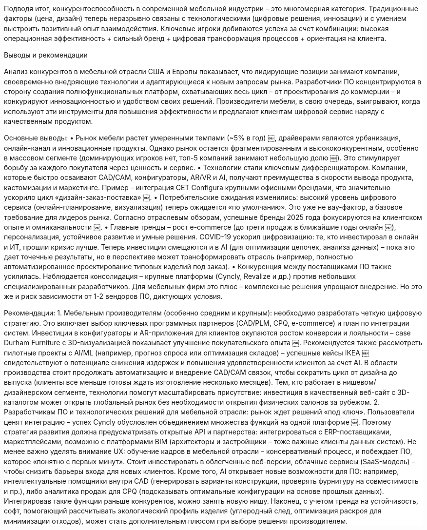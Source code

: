 Подводя итог, конкурентоспособность в современной мебельной индустрии – это многомерная категория. Традиционные факторы (цена, дизайн) теперь неразрывно связаны с технологическими (цифровые решения, инновации) и с умением выстроить позитивный опыт взаимодействия. Ключевые игроки добиваются успеха за счет комбинации: высокая операционная эффективность + сильный бренд + цифровая трансформация процессов + ориентация на клиента.

Выводы и рекомендации

Анализ конкурентов в мебельной отрасли США и Европы показывает, что лидирующие позиции занимают компании, своевременно внедряющие технологии и адаптирующиеся к новым запросам рынка. Разработчики ПО концентрируются в сторону создания полнофункциональных платформ, охватывающих весь цикл – от проектирования до коммерции – и конкурируют инновационностью и удобством своих решений. Производители мебели, в свою очередь, выигрывают, когда используют эти инструменты для повышения эффективности и предлагают клиентам цифровой сервис наряду с качественным продуктом.

Основные выводы:
	•	Рынок мебели растет умеренными темпами (~5% в год) ￼, драйверами являются урбанизация, онлайн-канал и инновационные продукты. Однако рынок остается фрагментированным и высококонкурентным, особенно в массовом сегменте (доминирующих игроков нет, топ-5 компаний занимают небольшую долю ￼). Это стимулирует борьбу за каждого покупателя через ценность и сервис.
	•	Технологии стали ключевым дифференциатором. Компании, которые быстро осваивают CAD/CAM, конфигураторы, AR/VR и AI, получают преимущества в скорости вывода продукта, кастомизации и маркетинге. Пример – интеграция CET Configura крупными офисными брендами, что значительно ускорило цикл «дизайн-заказ-поставка» ￼.
	•	Потребительские ожидания изменились: высокий уровень цифрового сервиса (онлайн-планирование, визуализация) теперь ожидается «по умолчанию». Это уже не вау-фактор, а базовое требование для лидеров рынка. Согласно отраслевым обзорам, успешные бренды 2025 года фокусируются на клиентском опыте и омниканальности ￼.
	•	Главные тренды – рост e-commerce (до трети продаж в ближайшие годы онлайн ￼), персонализация, устойчивое развитие и умные решения. COVID-19 ускорил цифровизацию: те, кто инвестировал в онлайн и ИТ, прошли кризис лучше. Теперь инвестиции смещаются и в AI (для оптимизации цепочек, анализа данных) – пока это дает точечные результаты, но в перспективе может трансформировать отрасль (например, полностью автоматизированное проектирование типовых изделий под заказ).
	•	Конкуренция между поставщиками ПО также усилилась. Наблюдается консолидация – крупные платформы (Cyncly, Revalize и др.) против небольших специализированных разработчиков. Для мебельных фирм это плюс – комплексные решения упрощают внедрение. Но это же и риск зависимости от 1-2 вендоров ПО, диктующих условия.

Рекомендации:
	1.	Мебельным производителям (особенно средним и крупным): необходимо разработать четкую цифровую стратегию. Это включает выбор ключевых программных партнеров (CAD/PLM, CPQ, e-commerce) и план по интеграции систем. Инвестиции в конфигураторы и AR-приложения для клиентов окупаются ростом конверсии и лояльности – case Durham Furniture с 3D-визуализацией показывает улучшение покупательского опыта ￼. Рекомендуется также рассмотреть пилотные проекты с AI/ML (например, прогноз спроса или оптимизация складов) – успешные кейсы IKEA ￼ свидетельствуют о потенциале снижения издержек и повышения удовлетворенности клиентов за счет AI. В области производства стоит продолжать автоматизацию и внедрение CAD/CAM связок, чтобы сократить цикл от дизайна до выпуска (клиенты все меньше готовы ждать изготовление несколько месяцев). Тем, кто работает в нишевом/дизайнерском сегменте, технологии помогут масштабировать присутствие: инвестиция в качественный веб-сайт с 3D-каталогом может открыть глобальный рынок без необходимости открытия физических салонов за рубежом.
	2.	Разработчикам ПО и технологических решений для мебельной отрасли: рынок ждет решений «под ключ». Пользователи ценят интеграцию – успех Cyncly обусловлен объединением множества функций на одной платформе ￼. Поэтому стратегия развития должна предусматривать открытые API и партнерства: интегрироваться с ERP-поставщиками, маркетплейсами, возможно с платформами BIM (архитекторы и застройщики – тоже важные клиенты данных систем). Не менее важно уделять внимание UX: обучение кадров в мебельной отрасли – консервативный процесс, и побеждает ПО, которое «понятно с первых минут». Стоит инвестировать в облегченные веб-версии, облачные сервисы (SaaS-модель) – чтобы снизить барьеры входа для новых клиентов. Кроме того, AI открывает новые возможности для ПО: например, интеллектуальные помощники внутри CAD (генерировать варианты конструкции, проверять фурнитуру на совместимость и пр.), либо аналитика продаж для CPQ (подсказывать оптимальные конфигурации на основе прошлых данных). Интегрировав такие функции раньше конкурентов, можно занять новую нишу. Наконец, с учетом тренда на устойчивость, софт, помогающий рассчитывать экологический профиль изделия (углеродный след, оптимизация раскроя для минимизации отходов), может стать дополнительным плюсом при выборе решения производителем.